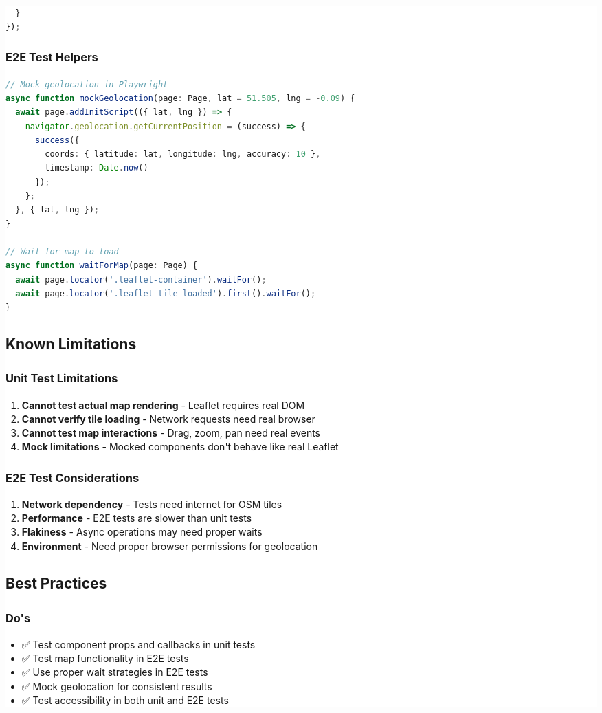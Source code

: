 ```typescript
  }
});
```

### E2E Test Helpers

```typescript
// Mock geolocation in Playwright
async function mockGeolocation(page: Page, lat = 51.505, lng = -0.09) {
  await page.addInitScript(({ lat, lng }) => {
    navigator.geolocation.getCurrentPosition = (success) => {
      success({
        coords: { latitude: lat, longitude: lng, accuracy: 10 },
        timestamp: Date.now()
      });
    };
  }, { lat, lng });
}

// Wait for map to load
async function waitForMap(page: Page) {
  await page.locator('.leaflet-container').waitFor();
  await page.locator('.leaflet-tile-loaded').first().waitFor();
}
```

## Known Limitations

### Unit Test Limitations

1. **Cannot test actual map rendering** - Leaflet requires real DOM
2. **Cannot verify tile loading** - Network requests need real browser
3. **Cannot test map interactions** - Drag, zoom, pan need real events
4. **Mock limitations** - Mocked components don't behave like real Leaflet

### E2E Test Considerations

1. **Network dependency** - Tests need internet for OSM tiles
2. **Performance** - E2E tests are slower than unit tests
3. **Flakiness** - Async operations may need proper waits
4. **Environment** - Need proper browser permissions for geolocation

## Best Practices

### Do's
- ✅ Test component props and callbacks in unit tests
- ✅ Test map functionality in E2E tests
- ✅ Use proper wait strategies in E2E tests
- ✅ Mock geolocation for consistent results
- ✅ Test accessibility in both unit and E2E tests
